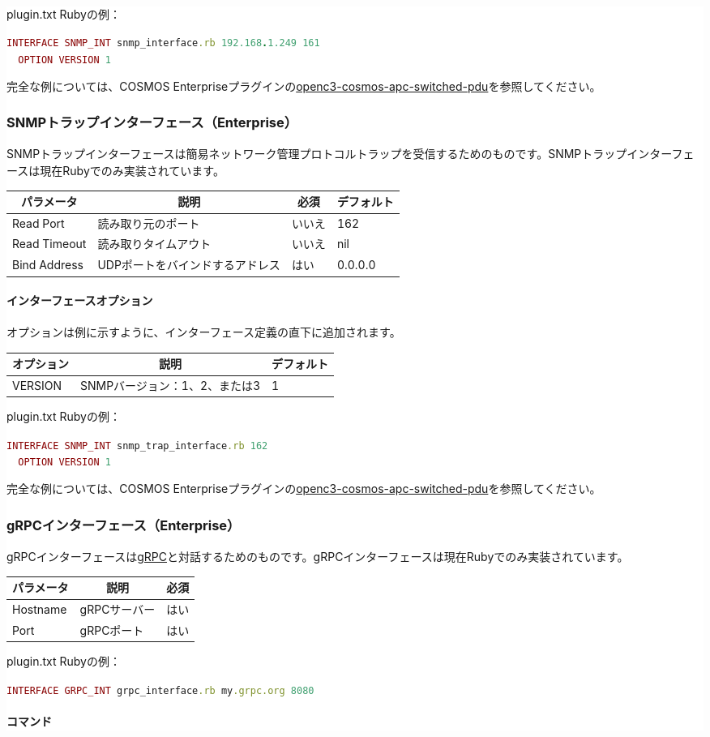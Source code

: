 plugin.txt Rubyの例：

```ruby
INTERFACE SNMP_INT snmp_interface.rb 192.168.1.249 161
  OPTION VERSION 1
```

完全な例については、COSMOS Enterpriseプラグインの[openc3-cosmos-apc-switched-pdu](https://github.com/OpenC3/cosmos-enterprise-plugins/tree/main/openc3-cosmos-apc-switched-pdu)を参照してください。

### SNMPトラップインターフェース（Enterprise）

SNMPトラップインターフェースは簡易ネットワーク管理プロトコルトラップを受信するためのものです。SNMPトラップインターフェースは現在Rubyでのみ実装されています。

| パラメータ    | 説明                     | 必須    | デフォルト |
| ------------- | ------------------------ | ------- | ---------- |
| Read Port     | 読み取り元のポート       | いいえ  | 162        |
| Read Timeout  | 読み取りタイムアウト     | いいえ  | nil        |
| Bind Address  | UDPポートをバインドするアドレス | はい    | 0.0.0.0    |

#### インターフェースオプション

オプションは例に示すように、インターフェース定義の直下に追加されます。

| オプション | 説明                   | デフォルト |
| ---------- | ---------------------- | ---------- |
| VERSION   | SNMPバージョン：1、2、または3 | 1       |

plugin.txt Rubyの例：

```ruby
INTERFACE SNMP_INT snmp_trap_interface.rb 162
  OPTION VERSION 1
```

完全な例については、COSMOS Enterpriseプラグインの[openc3-cosmos-apc-switched-pdu](https://github.com/OpenC3/cosmos-enterprise-plugins/tree/main/openc3-cosmos-apc-switched-pdu)を参照してください。

### gRPCインターフェース（Enterprise）

gRPCインターフェースは[gRPC](https://grpc.io/)と対話するためのものです。gRPCインターフェースは現在Rubyでのみ実装されています。

| パラメータ | 説明       | 必須    |
| ---------- | ---------- | ------- |
| Hostname   | gRPCサーバー | はい    |
| Port       | gRPCポート  | はい    |

plugin.txt Rubyの例：

```ruby
INTERFACE GRPC_INT grpc_interface.rb my.grpc.org 8080
```

#### コマンド
